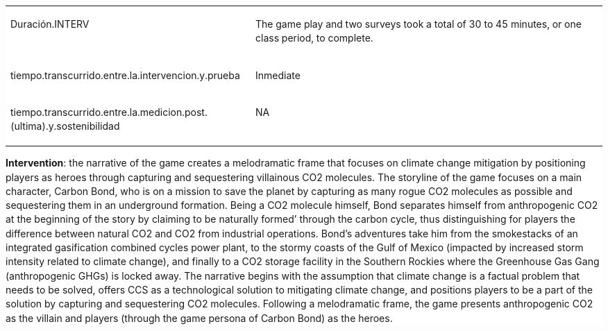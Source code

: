<table>
<tbody>
<tr>
<td style="text-align:left;">

Duración.INTERV

</td>
<td style="text-align:left;">

The game play and two surveys took a total of 30 to 45 minutes, or one
class period, to complete.

</td>
</tr>
<tr>
<td style="text-align:left;">

tiempo.transcurrido.entre.la.intervencion.y.prueba

</td>
<td style="text-align:left;">

Inmediate

</td>
</tr>
<tr>
<td style="text-align:left;">

tiempo.transcurrido.entre.la.medicion.post.(ultima).y.sostenibilidad

</td>
<td style="text-align:left;">

NA

</td>
</tr>
</tbody>
</table>

**Intervention**: the narrative of the game creates a melodramatic frame
that focuses on climate change mitigation by positioning players as
heroes through capturing and sequestering villainous CO2 molecules. The
storyline of the game focuses on a main character, Carbon Bond, who is
on a mission to save the planet by capturing as many rogue CO2 molecules
as possible and sequestering them in an underground formation. Being a
CO2 molecule himself, Bond separates himself from anthropogenic CO2 at
the beginning of the story by claiming to be naturally formed’ through
the carbon cycle, thus distinguishing for players the difference between
natural CO2 and CO2 from industrial operations. Bond’s adventures take
him from the smokestacks of an integrated gasification combined cycles
power plant, to the stormy coasts of the Gulf of Mexico (impacted by
increased storm intensity related to climate change), and finally to a
CO2 storage facility in the Southern Rockies where the Greenhouse Gas
Gang (anthropogenic GHGs) is locked away. The narrative begins with the
assumption that climate change is a factual problem that needs to be
solved, offers CCS as a technological solution to mitigating climate
change, and positions players to be a part of the solution by capturing
and sequestering CO2 molecules. Following a melodramatic frame, the game
presents anthropogenic CO2 as the villain and players (through the game
persona of Carbon Bond) as the heroes.
